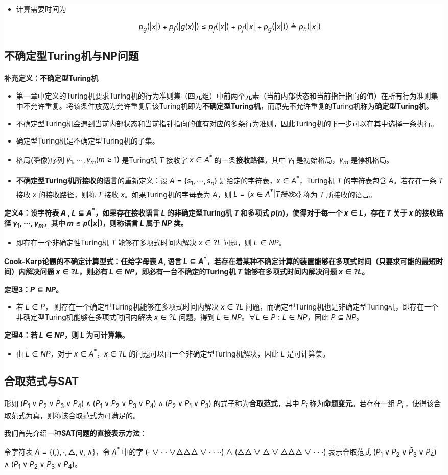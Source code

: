 + 计算需要时间为
  
  $$
  p_g(|x|) +p_f(|g(x)|) \le p_f(|x|) + p_f(|x|+p_g(|x|)) \triangleq p_h(|x|)
  $$
  

## 不确定型Turing机与NP问题



**补充定义：不确定型Turing机**

+ 第一章中定义的Turing机要求Turing机的行为准则集（四元组）中前两个元素（当前内部状态和当前指针指向的值）在所有行为准则集中不允许重复。将该条件放宽为允许重复后该Turing机即为**不确定型Turing机**，而原先不允许重复的Turing机称为**确定型Turing机**。
+ 不确定型Turing机会遇到当前内部状态和当前指针指向的值有对应的多条行为准则，因此Turing机的下一步可以在其中选择一条执行。
+ 确定型Turing机是不确定型Turing机的子集。
+ 格局(瞬像)序列 $\gamma_1,\cdots,\gamma_m (m\ge1)$ 是Turing机 $T$ 接收字 $x \in A^*$ 的一条**接收路径**，其中 $\gamma_1$ 是初始格局，$\gamma_m$ 是停机格局。

+ **不确定型Turing机所接收的语言**的重新定义：设 $A=\{ s_1,\cdots, s_n\}$ 是给定的字符表，$x \in A^*$，Turing机 $T$ 的字符表包含 $A$。若存在一条 $T$ 接收 $x$ 的接收路径，则称 $T$ 接收 $x$。如果Turing机的字母表为 $A$，则 $L=\{x\in A^* | T 接收 x\}$ 称为 $T$ 所接收的语言。



**定义4：设字符表 $A$ , $L \subseteq A^*$，如果存在接收语言 $L$ 的非确定型Turing机 $T$ 和多项式 $p(n)$，使得对于每一个 $x\in L$，存在 $T$ 关于 $x$ 的接收路径 $\gamma_1, \cdots, \gamma_m$，其中 $m \le p(|x|)$，则称语言 $L$ 属于 $NP$ 类。**

+ 即存在一个非确定性Turing机 $T$ 能够在多项式时间内解决 $x \in ? L$ 问题，则 $L \in NP$。



**Cook-Karp论题的不确定计算型式：任给字母表 $A$, 语言 $L \subseteq A^*$，若存在着某种不确定计算的装置能够在多项式时间（只要求可能的最短时间）内解决问题 $x \in ? L$，则必有 $L \in NP$，即必有一台不确定的Turing机 $T$ 能够在多项式时间内解决问题 $x \in ? L$。**



**定理3：$P \subseteq NP$。**

+ 若 $L \in P$， 则存在一个确定型Turing机能够在多项式时间内解决 $x \in ? L$ 问题，而确定型Turing机也是非确定型Turing机，即存在一个非确定型Turing机能够在多项式时间内解决 $x \in ? L$ 问题，得到 $L \in NP$。$\forall L \in P:L \in NP$，因此 $P \subseteq NP$。



**定理4：若 $L \in NP$，则 $L$ 为可计算集。**

+ 由 $L \in NP$，对于 $x \in A^*$，$x \in ? L$ 的问题可以由一个非确定型Turing机解决，因此 $L$ 是可计算集。



## 合取范式与SAT

形如 $(P_1 \lor P_2 \lor \bar P_3 \lor P_4) \land (\bar P_1 \lor \bar P_2 \lor \bar P_3 \lor P_4) \land (\bar P_2 \lor \bar P_1 \lor \bar P_3)$ 的式子称为**合取范式**，其中 $P_i$ 称为**命题变元**。若存在一组 $P_i$ ，使得该合取范式为真，则称该合取范式为可满足的。

我们首先介绍一种**SAT问题的直接表示方法**：

令字符表 $A= \{(,),\cdot,\triangle, \lor, \land \}$，令 $A^*$ 中的字 $(\cdot \lor \cdot \cdot \lor \triangle \triangle \triangle \lor \cdot \cdot \cdot \cdot) \land (\triangle \triangle \lor \triangle \lor \triangle \triangle \triangle \lor \cdot \cdot \cdot)$ 表示合取范式 $(P_1 \lor P_2 \lor \bar P_3 \lor P_4) \land (\bar P_1 \lor \bar P_2 \lor \bar P_3 \lor P_4)$。
